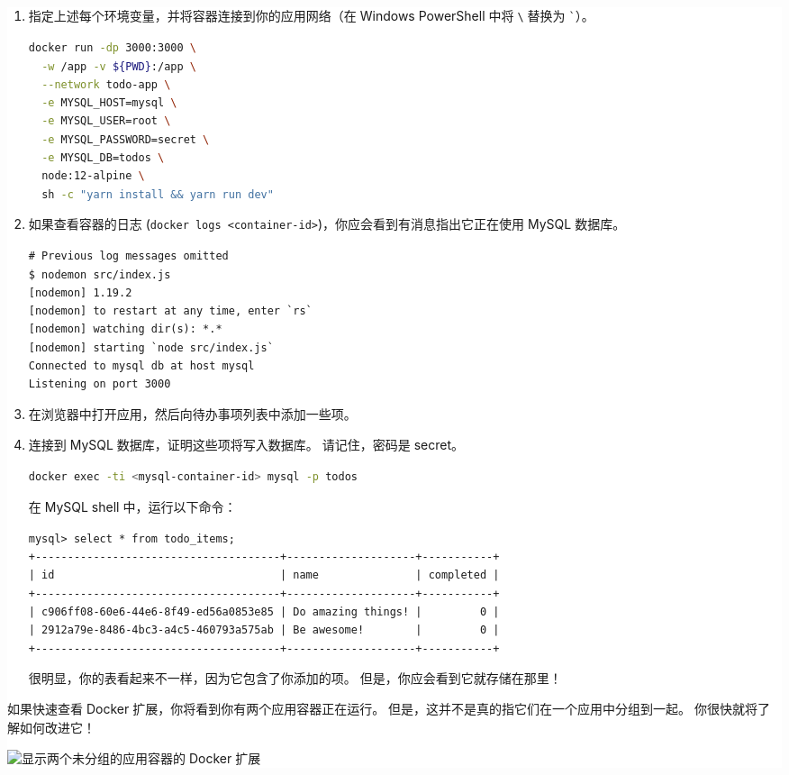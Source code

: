 1. 指定上述每个环境变量，并将容器连接到你的应用网络（在 Windows PowerShell 中将 ` \ ` 替换为 `` ` ``）。

    ```bash hl_lines="3 4 5 6 7"
    docker run -dp 3000:3000 \
      -w /app -v ${PWD}:/app \
      --network todo-app \
      -e MYSQL_HOST=mysql \
      -e MYSQL_USER=root \
      -e MYSQL_PASSWORD=secret \
      -e MYSQL_DB=todos \
      node:12-alpine \
      sh -c "yarn install && yarn run dev"
    ```

1. 如果查看容器的日志 (`docker logs <container-id>`)，你应会看到有消息指出它正在使用 MySQL 数据库。

    ```plaintext hl_lines="7"
    # Previous log messages omitted
    $ nodemon src/index.js
    [nodemon] 1.19.2
    [nodemon] to restart at any time, enter `rs`
    [nodemon] watching dir(s): *.*
    [nodemon] starting `node src/index.js`
    Connected to mysql db at host mysql
    Listening on port 3000
    ```

1. 在浏览器中打开应用，然后向待办事项列表中添加一些项。

1. 连接到 MySQL 数据库，证明这些项将写入数据库。 请记住，密码是 secret。

    ```bash
    docker exec -ti <mysql-container-id> mysql -p todos
    ```

    在 MySQL shell 中，运行以下命令：

    ```plaintext
    mysql> select * from todo_items;
    +--------------------------------------+--------------------+-----------+
    | id                                   | name               | completed |
    +--------------------------------------+--------------------+-----------+
    | c906ff08-60e6-44e6-8f49-ed56a0853e85 | Do amazing things! |         0 |
    | 2912a79e-8486-4bc3-a4c5-460793a575ab | Be awesome!        |         0 |
    +--------------------------------------+--------------------+-----------+
    ```

    很明显，你的表看起来不一样，因为它包含了你添加的项。 但是，你应会看到它就存储在那里！

如果快速查看 Docker 扩展，你将看到你有两个应用容器正在运行。 但是，这并不是真的指它们在一个应用中分组到一起。 你很快就将了解如何改进它！

![显示两个未分组的应用容器的 Docker 扩展](media/vs-multi-container-app.png)
